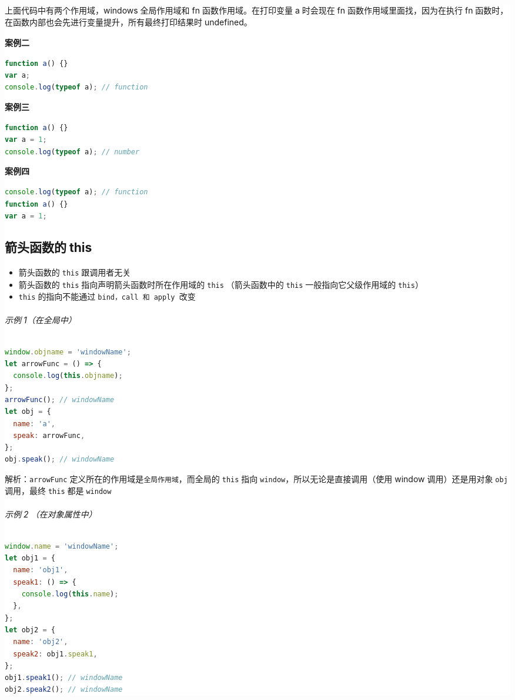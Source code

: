 上面代码中有两个作用域，windows 全局作用域和 fn 函数作用域。在打印变量 a 时会现在 fn 函数作用域里面找，因为在执行 fn 函数时，在函数内部也会先进行变量提升，所有最终打印结果时 undefined。

**案例二**

```js
function a() {}
var a;
console.log(typeof a); // function
```

**案例三**

```js
function a() {}
var a = 1;
console.log(typeof a); // number
```

**案例四**

```js
console.log(typeof a); // function
function a() {}
var a = 1;
```

## 箭头函数的 this

- 箭头函数的 `this` 跟调用者无关
- 箭头函数的 `this` 指向声明箭头函数时所在作用域的 `this` （箭头函数中的 `this` 一般指向它父级作用域的 `this`）
- `this` 的指向不能通过 `bind，call 和 apply `改变

###### 示例 1（在全局中）

```js
window.objname = 'windowName';
let arrowFunc = () => {
  console.log(this.objname);
};
arrowFunc(); // windowName
let obj = {
  name: 'a',
  speak: arrowFunc,
};
obj.speak(); // windowName
```

解析：`arrowFunc` 定义所在的作用域是`全局作用域`，而全局的 `this` 指向 `window`，所以无论是直接调用（使用 window 调用）还是用对象 `obj` 调用，最终 `this` 都是 `window`

###### 示例 2 （在对象属性中）

```js
window.name = 'windowName';
let obj1 = {
  name: 'obj1',
  speak1: () => {
    console.log(this.name);
  },
};
let obj2 = {
  name: 'obj2',
  speak2: obj1.speak1,
};
obj1.speak1(); // windowName
obj2.speak2(); // windowName
```
